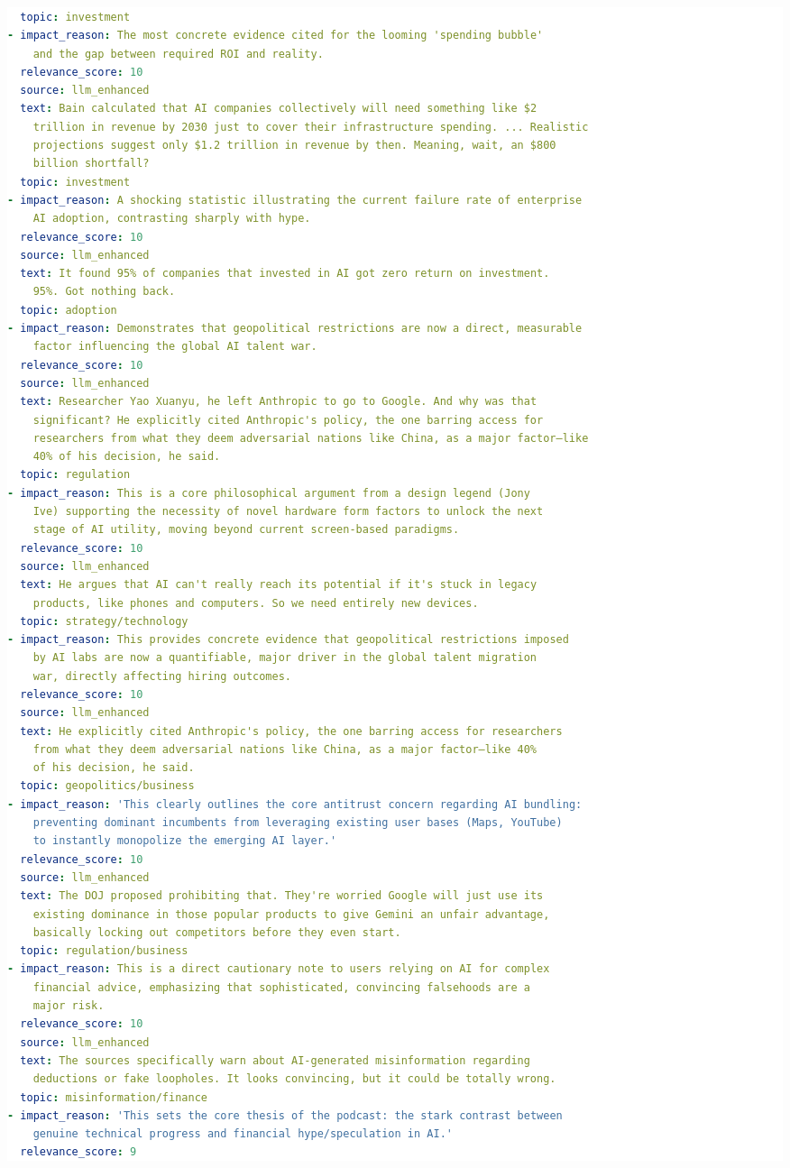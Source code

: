 ```yaml
  topic: investment
- impact_reason: The most concrete evidence cited for the looming 'spending bubble'
    and the gap between required ROI and reality.
  relevance_score: 10
  source: llm_enhanced
  text: Bain calculated that AI companies collectively will need something like $2
    trillion in revenue by 2030 just to cover their infrastructure spending. ... Realistic
    projections suggest only $1.2 trillion in revenue by then. Meaning, wait, an $800
    billion shortfall?
  topic: investment
- impact_reason: A shocking statistic illustrating the current failure rate of enterprise
    AI adoption, contrasting sharply with hype.
  relevance_score: 10
  source: llm_enhanced
  text: It found 95% of companies that invested in AI got zero return on investment.
    95%. Got nothing back.
  topic: adoption
- impact_reason: Demonstrates that geopolitical restrictions are now a direct, measurable
    factor influencing the global AI talent war.
  relevance_score: 10
  source: llm_enhanced
  text: Researcher Yao Xuanyu, he left Anthropic to go to Google. And why was that
    significant? He explicitly cited Anthropic's policy, the one barring access for
    researchers from what they deem adversarial nations like China, as a major factor—like
    40% of his decision, he said.
  topic: regulation
- impact_reason: This is a core philosophical argument from a design legend (Jony
    Ive) supporting the necessity of novel hardware form factors to unlock the next
    stage of AI utility, moving beyond current screen-based paradigms.
  relevance_score: 10
  source: llm_enhanced
  text: He argues that AI can't really reach its potential if it's stuck in legacy
    products, like phones and computers. So we need entirely new devices.
  topic: strategy/technology
- impact_reason: This provides concrete evidence that geopolitical restrictions imposed
    by AI labs are now a quantifiable, major driver in the global talent migration
    war, directly affecting hiring outcomes.
  relevance_score: 10
  source: llm_enhanced
  text: He explicitly cited Anthropic's policy, the one barring access for researchers
    from what they deem adversarial nations like China, as a major factor—like 40%
    of his decision, he said.
  topic: geopolitics/business
- impact_reason: 'This clearly outlines the core antitrust concern regarding AI bundling:
    preventing dominant incumbents from leveraging existing user bases (Maps, YouTube)
    to instantly monopolize the emerging AI layer.'
  relevance_score: 10
  source: llm_enhanced
  text: The DOJ proposed prohibiting that. They're worried Google will just use its
    existing dominance in those popular products to give Gemini an unfair advantage,
    basically locking out competitors before they even start.
  topic: regulation/business
- impact_reason: This is a direct cautionary note to users relying on AI for complex
    financial advice, emphasizing that sophisticated, convincing falsehoods are a
    major risk.
  relevance_score: 10
  source: llm_enhanced
  text: The sources specifically warn about AI-generated misinformation regarding
    deductions or fake loopholes. It looks convincing, but it could be totally wrong.
  topic: misinformation/finance
- impact_reason: 'This sets the core thesis of the podcast: the stark contrast between
    genuine technical progress and financial hype/speculation in AI.'
  relevance_score: 9
```